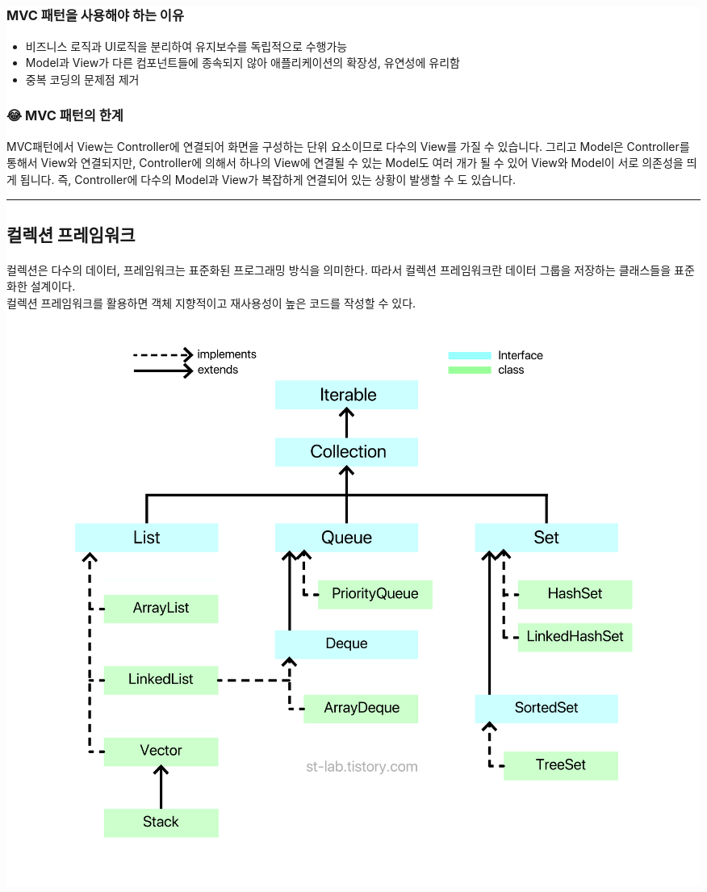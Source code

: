   </ul>

  <h3>MVC 패턴을 사용해야 하는 이유</h3>
  <ul>
    <li>비즈니스 로직과 UI로직을 분리하여 유지보수를 독립적으로 수행가능</li>
    <li>Model과 View가 다른 컴포넌트들에 종속되지 않아 애플리케이션의 확장성, 유연성에 유리함</li>
    <li>중복 코딩의 문제점 제거</li>
  </ul>

  <h3>😂 MVC 패턴의 한계</h3>
  <p>MVC패턴에서 View는 Controller에 연결되어 화면을 구성하는 단위 요소이므로 다수의 View를 가질 수 있습니다. 그리고 Model은 Controller를 통해서 View와 연결되지만, Controller에 의해서 하나의 View에 연결될 수 있는 Model도 여러 개가 될 수 있어 View와 Model이 서로 의존성을 띄게 됩니다. 즉, Controller에 다수의 Model과 View가 복잡하게 연결되어 있는 상황이 발생할 수 도 있습니다.</p>

  <hr>
  <h2>컬렉션 프레임워크</h2>
  <p>컬렉션은 다수의 데이터, 프레임워크는 표준화된 프로그래밍 방식을 의미한다. 따라서 컬렉션 프레임워크란 데이터 그룹을 저장하는 클래스들을 표준화한 설계이다. <br>컬렉션 프레임워크를 활용하면 객체 지향적이고 재사용성이 높은 코드를 작성할 수 있다.</p>
  <div>
    <img src="images/collection.png" alt="">